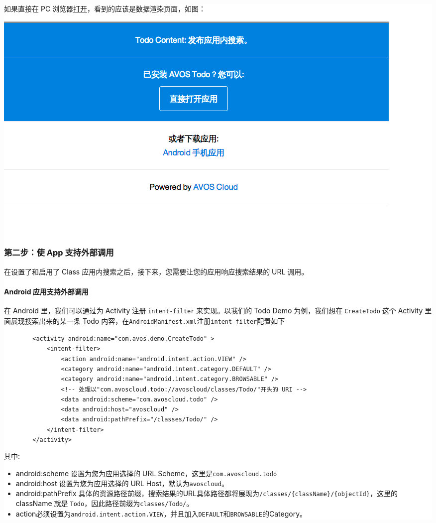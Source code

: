 如果直接在 PC 浏览器[打开](https://cn.avoscloud.com/1.1/go/com.avoscloud.todo/classes/Todo/5371f3a9e4b02f7aee2c9a18?render=true)，看到的应该是数据渲染页面，如图：


![image](images/todo_render.png)

### 第二步：使 App 支持外部调用

在设置了和启用了 Class 应用内搜索之后，接下来，您需要让您的应用响应搜索结果的 URL 调用。

#### Android 应用支持外部调用

在 Android 里，我们可以通过为 Activity 注册 `intent-filter` 来实现。以我们的 Todo Demo 为例，我们想在 `CreateTodo` 这个 Activity 里面展现搜索出来的某一条 Todo 内容，在`AndroidManifest.xml`注册`intent-filter`配置如下

```
		<activity android:name="com.avos.demo.CreateTodo" >
			<intent-filter>
				<action android:name="android.intent.action.VIEW" />
				<category android:name="android.intent.category.DEFAULT" />
				<category android:name="android.intent.category.BROWSABLE" />
				<!-- 处理以"com.avoscloud.todo://avoscloud/classes/Todo/"开头的 URI -->
				<data android:scheme="com.avoscloud.todo" />
				<data android:host="avoscloud" />
				<data android:pathPrefix="/classes/Todo/" />
			</intent-filter>
		</activity>
```

其中:

* android:scheme 设置为您为应用选择的 URL Scheme，这里是`com.avoscloud.todo`
* android:host 设置为您为应用选择的 URL Host，默认为`avoscloud`。
* android:pathPrefix  具体的资源路径前缀，搜索结果的URL具体路径都将展现为`/classes/{className}/{objectId}`，这里的 className 就是 `Todo`，因此路径前缀为`classes/Todo/`。
* action必须设置为`android.intent.action.VIEW`，并且加入`DEFAULT`和`BROWSABLE`的Category。
